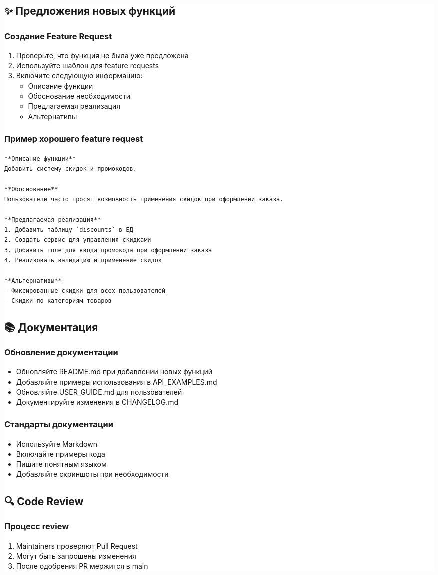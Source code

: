 ## ✨ Предложения новых функций

### Создание Feature Request
1. Проверьте, что функция не была уже предложена
2. Используйте шаблон для feature requests
3. Включите следующую информацию:
   - Описание функции
   - Обоснование необходимости
   - Предлагаемая реализация
   - Альтернативы

### Пример хорошего feature request
```
**Описание функции**
Добавить систему скидок и промокодов.

**Обоснование**
Пользователи часто просят возможность применения скидок при оформлении заказа.

**Предлагаемая реализация**
1. Добавить таблицу `discounts` в БД
2. Создать сервис для управления скидками
3. Добавить поле для ввода промокода при оформлении заказа
4. Реализовать валидацию и применение скидок

**Альтернативы**
- Фиксированные скидки для всех пользователей
- Скидки по категориям товаров
```

## 📚 Документация

### Обновление документации
- Обновляйте README.md при добавлении новых функций
- Добавляйте примеры использования в API_EXAMPLES.md
- Обновляйте USER_GUIDE.md для пользователей
- Документируйте изменения в CHANGELOG.md

### Стандарты документации
- Используйте Markdown
- Включайте примеры кода
- Пишите понятным языком
- Добавляйте скриншоты при необходимости

## 🔍 Code Review

### Процесс review
1. Maintainers проверяют Pull Request
2. Могут быть запрошены изменения
3. После одобрения PR мержится в main
